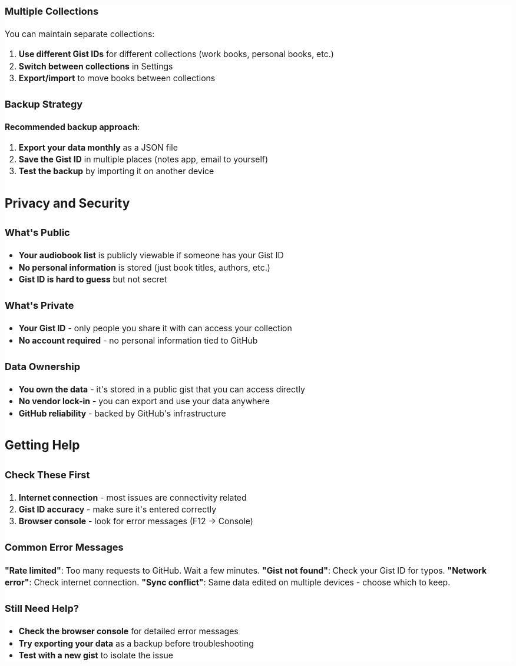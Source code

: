 ### Multiple Collections

You can maintain separate collections:
1. **Use different Gist IDs** for different collections (work books, personal books, etc.)
2. **Switch between collections** in Settings
3. **Export/import** to move books between collections

### Backup Strategy

**Recommended backup approach**:
1. **Export your data monthly** as a JSON file
2. **Save the Gist ID** in multiple places (notes app, email to yourself)
3. **Test the backup** by importing it on another device

## Privacy and Security

### What's Public
- **Your audiobook list** is publicly viewable if someone has your Gist ID
- **No personal information** is stored (just book titles, authors, etc.)
- **Gist ID is hard to guess** but not secret

### What's Private
- **Your Gist ID** - only people you share it with can access your collection
- **No account required** - no personal information tied to GitHub

### Data Ownership
- **You own the data** - it's stored in a public gist that you can access directly
- **No vendor lock-in** - you can export and use your data anywhere
- **GitHub reliability** - backed by GitHub's infrastructure

## Getting Help

### Check These First
1. **Internet connection** - most issues are connectivity related
2. **Gist ID accuracy** - make sure it's entered correctly
3. **Browser console** - look for error messages (F12 → Console)

### Common Error Messages

**"Rate limited"**: Too many requests to GitHub. Wait a few minutes.
**"Gist not found"**: Check your Gist ID for typos.
**"Network error"**: Check internet connection.
**"Sync conflict"**: Same data edited on multiple devices - choose which to keep.

### Still Need Help?
- **Check the browser console** for detailed error messages
- **Try exporting your data** as a backup before troubleshooting
- **Test with a new gist** to isolate the issue